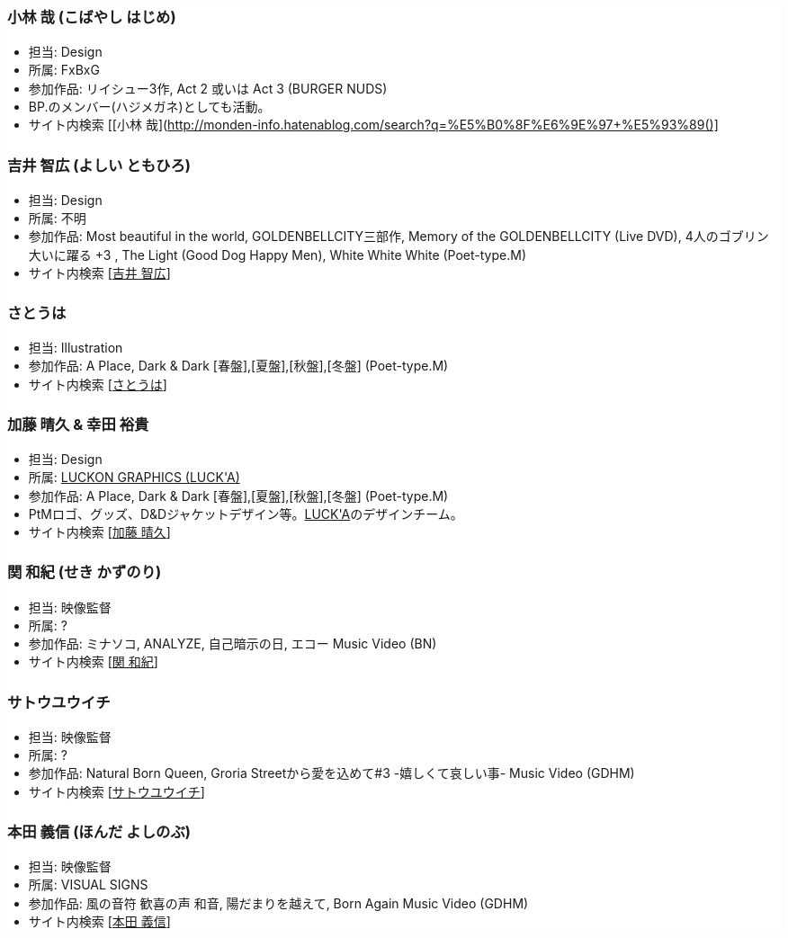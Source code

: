 ### 小林 哉 (こばやし はじめ)

* 担当: Design
* 所属: FxBxG
* 参加作品: リイシュー3作, Act 2 或いは Act 3 (BURGER NUDS)
* BP.のメンバー(ハジメガネ)としても活動。
* サイト内検索 [[小林 哉](http://monden-info.hatenablog.com/search?q=%E5%B0%8F%E6%9E%97+%E5%93%89()]

### 吉井 智広 (よしい ともひろ)

* 担当: Design
* 所属: 不明
* 参加作品: Most beautiful in the world, GOLDENBELLCITY三部作, Memory of the GOLDENBELLCITY (Live DVD), 4人のゴブリン大いに躍る +3 , The Light (Good Dog Happy Men), White White White (Poet-type.M)
* サイト内検索 [[吉井 智広](http://monden-info.hatenablog.com/search?q=%E5%90%89%E4%BA%95+%E6%99%BA%E5%BA%83)]

### さとうは

* 担当: Illustration
* 参加作品: A Place, Dark & Dark [春盤],[夏盤],[秋盤],[冬盤] (Poet-type.M)
* サイト内検索 [[さとうは](http://monden-info.hatenablog.com/search?q=%E3%81%95%E3%81%A8%E3%81%86%E3%81%AF)]

### 加藤 晴久 & 幸田 裕貴

* 担当: Design
* 所属: [LUCKON GRAPHICS (LUCK'A)](http://luckon.jp)
* 参加作品: A Place, Dark & Dark [春盤],[夏盤],[秋盤],[冬盤] (Poet-type.M)
* PtMロゴ、グッズ、D&Dジャケットデザイン等。[LUCK'A](http://lucka.jp)のデザインチーム。
* サイト内検索 [[加藤 晴久](http://monden-info.hatenablog.com/search?q=%E5%8A%A0%E8%97%A4+%E6%99%B4%E4%B9%85)]

### 関 和紀 (せき かずのり)

* 担当: 映像監督
* 所属: ?
* 参加作品: ミナソコ, ANALYZE, 自己暗示の日, エコー Music Video (BN)
* サイト内検索 [[関 和紀](http://monden-info.hatenablog.com/search?q=%E9%96%A2+%E5%92%8C%E7%B4%80)]

### サトウユウイチ

* 担当: 映像監督
* 所属: ?
* 参加作品: Natural Born Queen, Groria Streetから愛を込めて#3 -嬉しくて哀しい事- Music Video (GDHM)
* サイト内検索 [[サトウユウイチ](http://monden-info.hatenablog.com/search?q=%E3%82%B5%E3%83%88%E3%82%A6%E3%83%A6%E3%82%A6%E3%82%A4%E3%83%81)]

### 本田 義信 (ほんだ よしのぶ)

* 担当: 映像監督
* 所属: VISUAL SIGNS
* 参加作品: 風の音符 歓喜の声 和音, 陽だまりを越えて, Born Again Music Video (GDHM)
* サイト内検索 [[本田 義信](http://monden-info.hatenablog.com/search?q=%E6%9C%AC%E7%94%B0+%E7%BE%A9%E4%BF%A1)]
